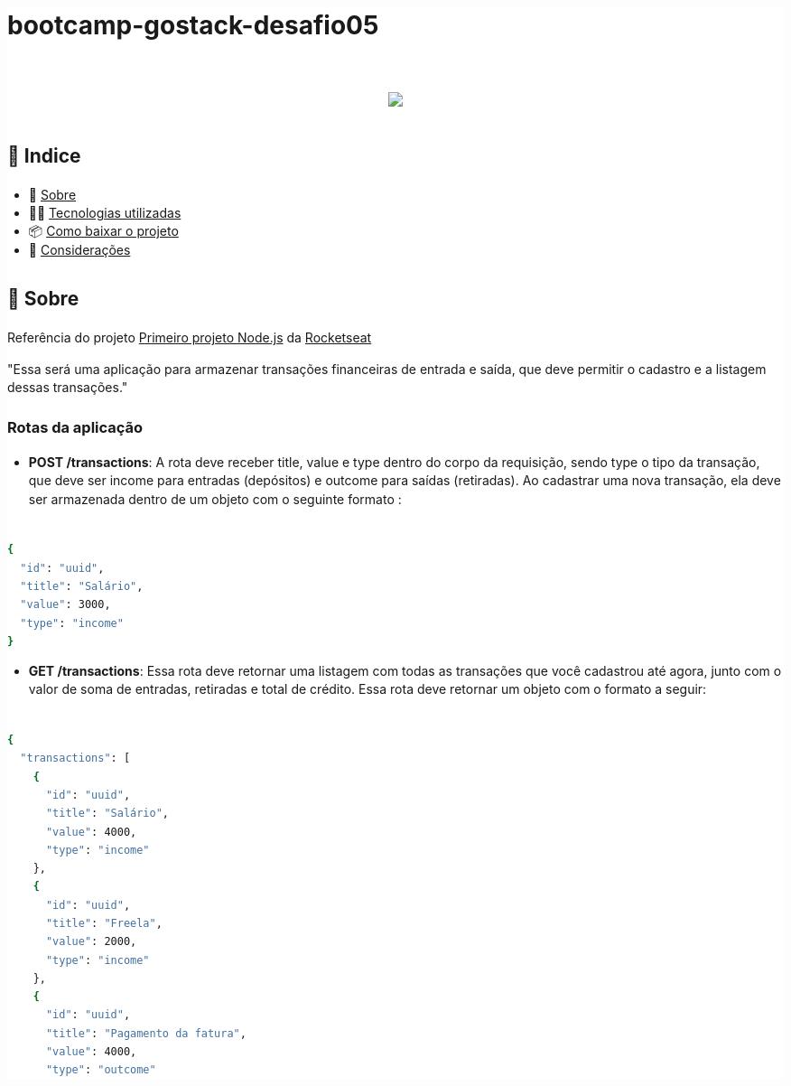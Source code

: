 # bootcamp-gostack-desafio05

<h1 align="center">
  <img src="https://camo.githubusercontent.com/d25397e9df01fe7882dcc1cbc96bdf052ffd7d0c/68747470733a2f2f73746f726167652e676f6f676c65617069732e636f6d2f676f6c64656e2d77696e642f626f6f7463616d702d676f737461636b2f6865616465722d6465736166696f732e706e67" width="85%">
</h1>

## 🚀 Indice

- 📓 [Sobre](#-Sobre)
- 👨‍💻 [Tecnologias utilizadas](#-Tecnologias-utilizadas)
- 📦 [Como baixar o projeto](#-Como-baixar-o-projeto)
- 🤝 [Considerações](#-Considerações)

## 📓 Sobre

Referência do projeto [Primeiro projeto Node.js](https://github.com/Rocketseat/bootcamp-gostack-desafios/tree/master/desafio-fundamentos-nodejs) da [Rocketseat](https://github.com/Rocketseat)

"Essa será uma aplicação para armazenar transações financeiras de entrada e saída, que deve permitir o cadastro e a listagem dessas transações."

### Rotas da aplicação

- **POST /transactions**: A rota deve receber title, value e type dentro do corpo da requisição, sendo type o tipo da transação, que deve ser income para entradas (depósitos) e outcome para saídas (retiradas). Ao cadastrar uma nova transação, ela deve ser armazenada dentro de um objeto com o seguinte formato :

```bash

{
  "id": "uuid",
  "title": "Salário",
  "value": 3000,
  "type": "income"
}

```

- **GET /transactions**: Essa rota deve retornar uma listagem com todas as transações que você cadastrou até agora, junto com o valor de soma de entradas, retiradas e total de crédito. Essa rota deve retornar um objeto com o formato a seguir:

```bash

{
  "transactions": [
    {
      "id": "uuid",
      "title": "Salário",
      "value": 4000,
      "type": "income"
    },
    {
      "id": "uuid",
      "title": "Freela",
      "value": 2000,
      "type": "income"
    },
    {
      "id": "uuid",
      "title": "Pagamento da fatura",
      "value": 4000,
      "type": "outcome"
```